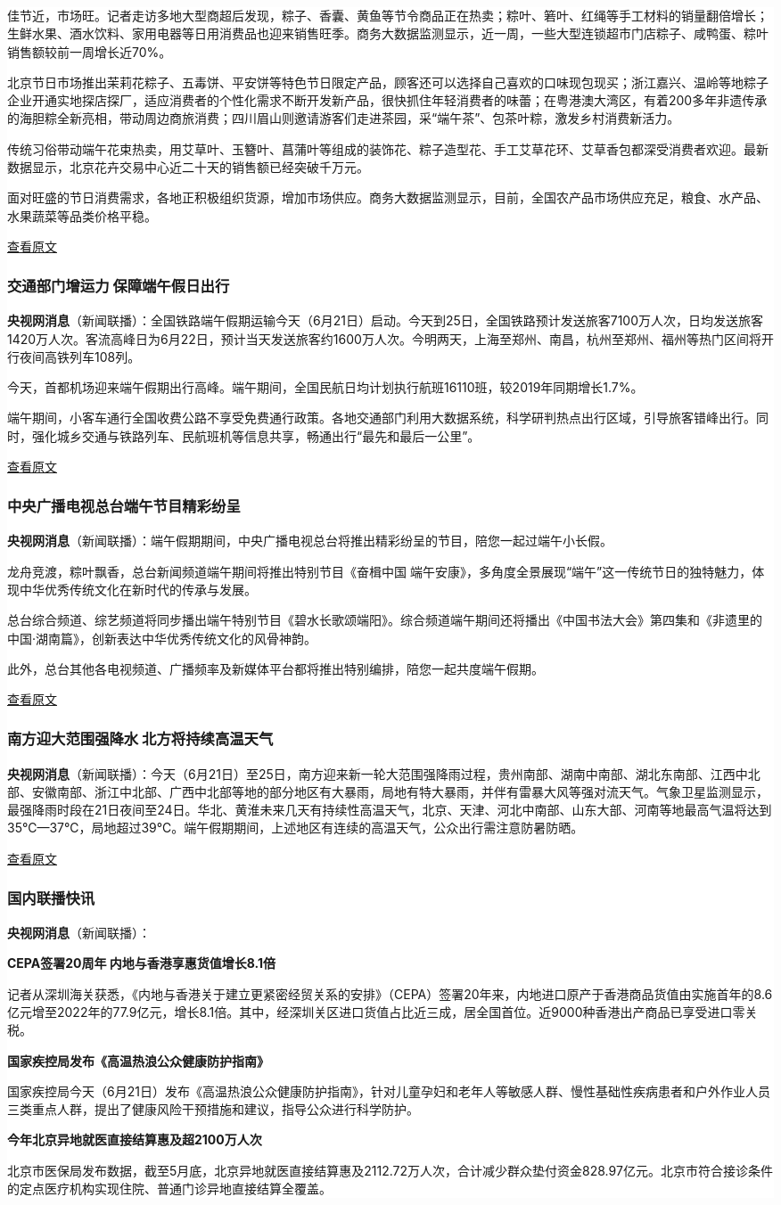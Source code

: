 佳节近，市场旺。记者走访多地大型商超后发现，粽子、香囊、黄鱼等节令商品正在热卖；粽叶、箬叶、红绳等手工材料的销量翻倍增长；生鲜水果、酒水饮料、家用电器等日用消费品也迎来销售旺季。商务大数据监测显示，近一周，一些大型连锁超市门店粽子、咸鸭蛋、粽叶销售额较前一周增长近70%。

北京节日市场推出茉莉花粽子、五毒饼、平安饼等特色节日限定产品，顾客还可以选择自己喜欢的口味现包现买；浙江嘉兴、温岭等地粽子企业开通实地探店探厂，适应消费者的个性化需求不断开发新产品，很快抓住年轻消费者的味蕾；在粤港澳大湾区，有着200多年非遗传承的海胆粽全新亮相，带动周边商旅消费；四川眉山则邀请游客们走进茶园，采“端午茶”、包茶叶粽，激发乡村消费新活力。

传统习俗带动端午花束热卖，用艾草叶、玉簪叶、菖蒲叶等组成的装饰花、粽子造型花、手工艾草花环、艾草香包都深受消费者欢迎。最新数据显示，北京花卉交易中心近二十天的销售额已经突破千万元。

面对旺盛的节日消费需求，各地正积极组织货源，增加市场供应。商务大数据监测显示，目前，全国农产品市场供应充足，粮食、水产品、水果蔬菜等品类价格平稳。

[查看原文](https://tv.cctv.com/2023/06/21/VIDEZeGxRki5MdAZyDrDVjDS230621.shtml)

### 交通部门增运力 保障端午假日出行

**央视网消息**（新闻联播）：全国铁路端午假期运输今天（6月21日）启动。今天到25日，全国铁路预计发送旅客7100万人次，日均发送旅客1420万人次。客流高峰日为6月22日，预计当天发送旅客约1600万人次。今明两天，上海至郑州、南昌，杭州至郑州、福州等热门区间将开行夜间高铁列车108列。

今天，首都机场迎来端午假期出行高峰。端午期间，全国民航日均计划执行航班16110班，较2019年同期增长1.7%。

端午期间，小客车通行全国收费公路不享受免费通行政策。各地交通部门利用大数据系统，科学研判热点出行区域，引导旅客错峰出行。同时，强化城乡交通与铁路列车、民航班机等信息共享，畅通出行“最先和最后一公里”。

[查看原文](https://tv.cctv.com/2023/06/21/VIDErkvx5IyO57yBjovoLcH5230621.shtml)

### 中央广播电视总台端午节目精彩纷呈

**央视网消息**（新闻联播）：端午假期期间，中央广播电视总台将推出精彩纷呈的节目，陪您一起过端午小长假。

龙舟竞渡，粽叶飘香，总台新闻频道端午期间将推出特别节目《奋楫中国 端午安康》，多角度全景展现“端午”这一传统节日的独特魅力，体现中华优秀传统文化在新时代的传承与发展。

总台综合频道、综艺频道将同步播出端午特别节目《碧水长歌颂端阳》。综合频道端午期间还将播出《中国书法大会》第四集和《非遗里的中国·湖南篇》，创新表达中华优秀传统文化的风骨神韵。

此外，总台其他各电视频道、广播频率及新媒体平台都将推出特别编排，陪您一起共度端午假期。

[查看原文](https://tv.cctv.com/2023/06/21/VIDEHOyjT13yFwuj6i9r54AB230621.shtml)

### 南方迎大范围强降水 北方将持续高温天气

**央视网消息**（新闻联播）：今天（6月21日）至25日，南方迎来新一轮大范围强降雨过程，贵州南部、湖南中南部、湖北东南部、江西中北部、安徽南部、浙江中北部、广西中北部等地的部分地区有大暴雨，局地有特大暴雨，并伴有雷暴大风等强对流天气。气象卫星监测显示，最强降雨时段在21日夜间至24日。华北、黄淮未来几天有持续性高温天气，北京、天津、河北中南部、山东大部、河南等地最高气温将达到35℃—37℃，局地超过39℃。端午假期期间，上述地区有连续的高温天气，公众出行需注意防暑防晒。

[查看原文](https://tv.cctv.com/2023/06/21/VIDE1MK4M6DpvRaurB3JTfwN230621.shtml)

### 国内联播快讯

**央视网消息**（新闻联播）：

**CEPA签署20周年 内地与香港享惠货值增长8.1倍**

记者从深圳海关获悉，《内地与香港关于建立更紧密经贸关系的安排》（CEPA）签署20年来，内地进口原产于香港商品货值由实施首年的8.6亿元增至2022年的77.9亿元，增长8.1倍。其中，经深圳关区进口货值占比近三成，居全国首位。近9000种香港出产商品已享受进口零关税。

**国家疾控局发布《高温热浪公众健康防护指南》**

国家疾控局今天（6月21日）发布《高温热浪公众健康防护指南》，针对儿童孕妇和老年人等敏感人群、慢性基础性疾病患者和户外作业人员三类重点人群，提出了健康风险干预措施和建议，指导公众进行科学防护。

**今年北京异地就医直接结算惠及超2100万人次**

北京市医保局发布数据，截至5月底，北京异地就医直接结算惠及2112.72万人次，合计减少群众垫付资金828.97亿元。北京市符合接诊条件的定点医疗机构实现住院、普通门诊异地直接结算全覆盖。
